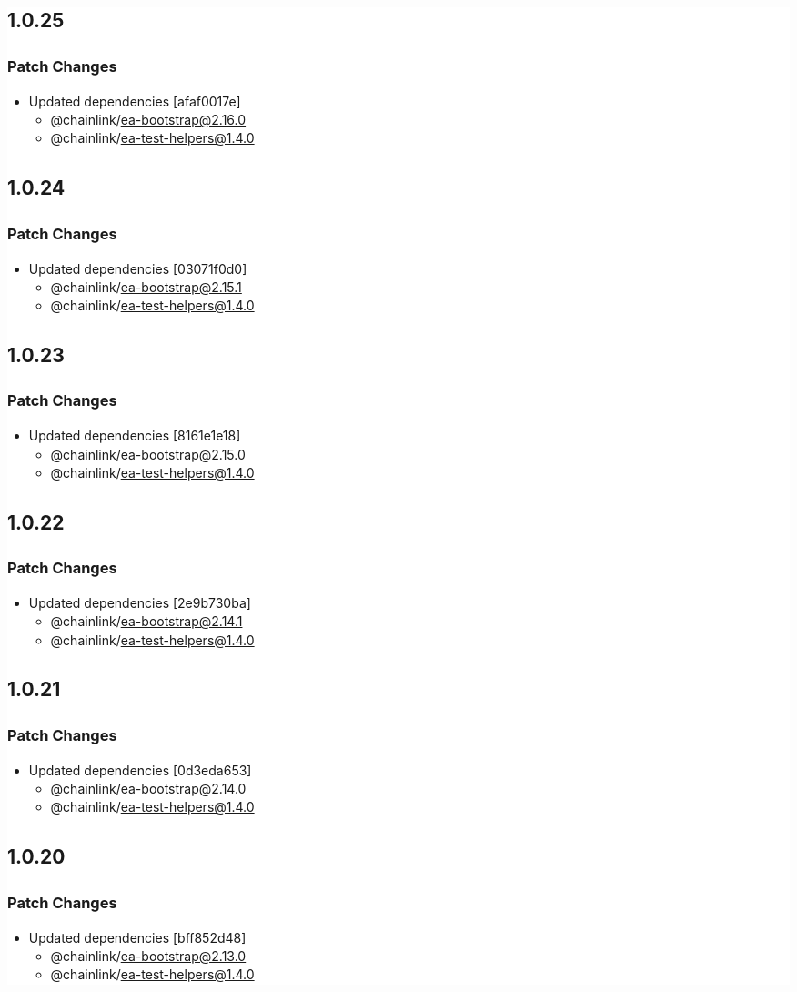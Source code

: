 ## 1.0.25

### Patch Changes

- Updated dependencies [afaf0017e]
  - @chainlink/ea-bootstrap@2.16.0
  - @chainlink/ea-test-helpers@1.4.0

## 1.0.24

### Patch Changes

- Updated dependencies [03071f0d0]
  - @chainlink/ea-bootstrap@2.15.1
  - @chainlink/ea-test-helpers@1.4.0

## 1.0.23

### Patch Changes

- Updated dependencies [8161e1e18]
  - @chainlink/ea-bootstrap@2.15.0
  - @chainlink/ea-test-helpers@1.4.0

## 1.0.22

### Patch Changes

- Updated dependencies [2e9b730ba]
  - @chainlink/ea-bootstrap@2.14.1
  - @chainlink/ea-test-helpers@1.4.0

## 1.0.21

### Patch Changes

- Updated dependencies [0d3eda653]
  - @chainlink/ea-bootstrap@2.14.0
  - @chainlink/ea-test-helpers@1.4.0

## 1.0.20

### Patch Changes

- Updated dependencies [bff852d48]
  - @chainlink/ea-bootstrap@2.13.0
  - @chainlink/ea-test-helpers@1.4.0
